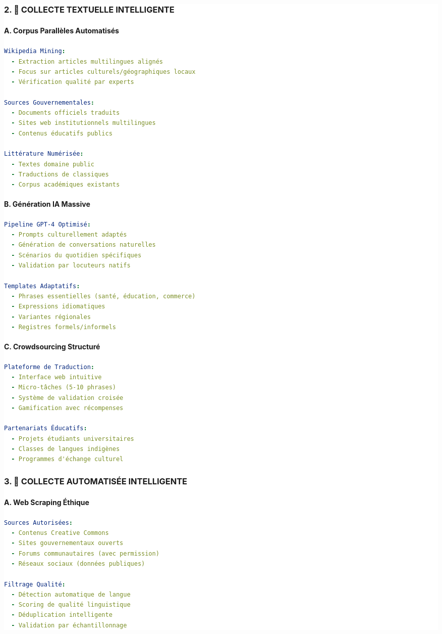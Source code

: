 ### 2. 📝 COLLECTE TEXTUELLE INTELLIGENTE

#### **A. Corpus Parallèles Automatisés**
```yaml
Wikipedia Mining:
  - Extraction articles multilingues alignés
  - Focus sur articles culturels/géographiques locaux
  - Vérification qualité par experts

Sources Gouvernementales:
  - Documents officiels traduits
  - Sites web institutionnels multilingues
  - Contenus éducatifs publics

Littérature Numérisée:
  - Textes domaine public
  - Traductions de classiques
  - Corpus académiques existants
```

#### **B. Génération IA Massive**
```yaml
Pipeline GPT-4 Optimisé:
  - Prompts culturellement adaptés
  - Génération de conversations naturelles
  - Scénarios du quotidien spécifiques
  - Validation par locuteurs natifs

Templates Adaptatifs:
  - Phrases essentielles (santé, éducation, commerce)
  - Expressions idiomatiques
  - Variantes régionales
  - Registres formels/informels
```

#### **C. Crowdsourcing Structuré**
```yaml
Plateforme de Traduction:
  - Interface web intuitive
  - Micro-tâches (5-10 phrases)
  - Système de validation croisée
  - Gamification avec récompenses

Partenariats Éducatifs:
  - Projets étudiants universitaires
  - Classes de langues indigènes
  - Programmes d'échange culturel
```

### 3. 🤖 COLLECTE AUTOMATISÉE INTELLIGENTE

#### **A. Web Scraping Éthique**
```yaml
Sources Autorisées:
  - Contenus Creative Commons
  - Sites gouvernementaux ouverts
  - Forums communautaires (avec permission)
  - Réseaux sociaux (données publiques)

Filtrage Qualité:
  - Détection automatique de langue
  - Scoring de qualité linguistique
  - Déduplication intelligente
  - Validation par échantillonnage
```